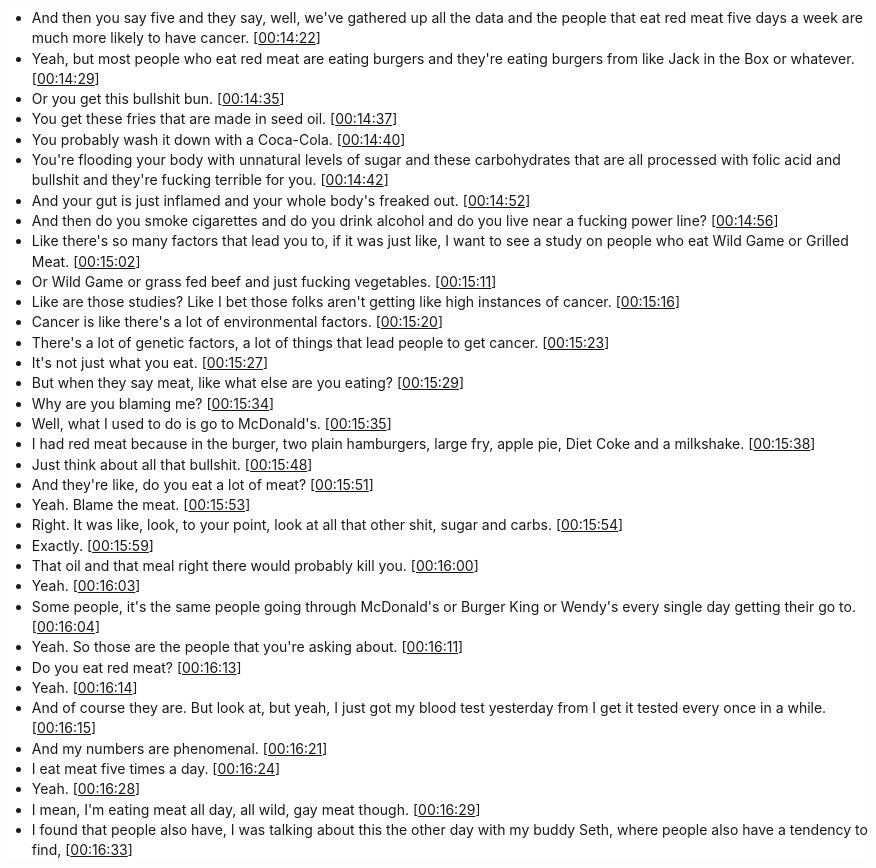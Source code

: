 *  And then you say five and they say, well, we've gathered up all the data and the people that eat red meat five days a week are much more likely to have cancer. [[00:14:22](https://www.youtube.com/watch?v=Sunle1RDy5g&t=862.0s)]
*  Yeah, but most people who eat red meat are eating burgers and they're eating burgers from like Jack in the Box or whatever. [[00:14:29](https://www.youtube.com/watch?v=Sunle1RDy5g&t=869.0s)]
*  Or you get this bullshit bun. [[00:14:35](https://www.youtube.com/watch?v=Sunle1RDy5g&t=875.0s)]
*  You get these fries that are made in seed oil. [[00:14:37](https://www.youtube.com/watch?v=Sunle1RDy5g&t=877.0s)]
*  You probably wash it down with a Coca-Cola. [[00:14:40](https://www.youtube.com/watch?v=Sunle1RDy5g&t=880.0s)]
*  You're flooding your body with unnatural levels of sugar and these carbohydrates that are all processed with folic acid and bullshit and they're fucking terrible for you. [[00:14:42](https://www.youtube.com/watch?v=Sunle1RDy5g&t=882.0s)]
*  And your gut is just inflamed and your whole body's freaked out. [[00:14:52](https://www.youtube.com/watch?v=Sunle1RDy5g&t=892.0s)]
*  And then do you smoke cigarettes and do you drink alcohol and do you live near a fucking power line? [[00:14:56](https://www.youtube.com/watch?v=Sunle1RDy5g&t=896.0s)]
*  Like there's so many factors that lead you to, if it was just like, I want to see a study on people who eat Wild Game or Grilled Meat. [[00:15:02](https://www.youtube.com/watch?v=Sunle1RDy5g&t=902.0s)]
*  Or Wild Game or grass fed beef and just fucking vegetables. [[00:15:11](https://www.youtube.com/watch?v=Sunle1RDy5g&t=911.0s)]
*  Like are those studies? Like I bet those folks aren't getting like high instances of cancer. [[00:15:16](https://www.youtube.com/watch?v=Sunle1RDy5g&t=916.0s)]
*  Cancer is like there's a lot of environmental factors. [[00:15:20](https://www.youtube.com/watch?v=Sunle1RDy5g&t=920.0s)]
*  There's a lot of genetic factors, a lot of things that lead people to get cancer. [[00:15:23](https://www.youtube.com/watch?v=Sunle1RDy5g&t=923.0s)]
*  It's not just what you eat. [[00:15:27](https://www.youtube.com/watch?v=Sunle1RDy5g&t=927.0s)]
*  But when they say meat, like what else are you eating? [[00:15:29](https://www.youtube.com/watch?v=Sunle1RDy5g&t=929.0s)]
*  Why are you blaming me? [[00:15:34](https://www.youtube.com/watch?v=Sunle1RDy5g&t=934.0s)]
*  Well, what I used to do is go to McDonald's. [[00:15:35](https://www.youtube.com/watch?v=Sunle1RDy5g&t=935.0s)]
*  I had red meat because in the burger, two plain hamburgers, large fry, apple pie, Diet Coke and a milkshake. [[00:15:38](https://www.youtube.com/watch?v=Sunle1RDy5g&t=938.0s)]
*  Just think about all that bullshit. [[00:15:48](https://www.youtube.com/watch?v=Sunle1RDy5g&t=948.0s)]
*  And they're like, do you eat a lot of meat? [[00:15:51](https://www.youtube.com/watch?v=Sunle1RDy5g&t=951.0s)]
*  Yeah. Blame the meat. [[00:15:53](https://www.youtube.com/watch?v=Sunle1RDy5g&t=953.0s)]
*  Right. It was like, look, to your point, look at all that other shit, sugar and carbs. [[00:15:54](https://www.youtube.com/watch?v=Sunle1RDy5g&t=954.0s)]
*  Exactly. [[00:15:59](https://www.youtube.com/watch?v=Sunle1RDy5g&t=959.0s)]
*  That oil and that meal right there would probably kill you. [[00:16:00](https://www.youtube.com/watch?v=Sunle1RDy5g&t=960.0s)]
*  Yeah. [[00:16:03](https://www.youtube.com/watch?v=Sunle1RDy5g&t=963.0s)]
*  Some people, it's the same people going through McDonald's or Burger King or Wendy's every single day getting their go to. [[00:16:04](https://www.youtube.com/watch?v=Sunle1RDy5g&t=964.0s)]
*  Yeah. So those are the people that you're asking about. [[00:16:11](https://www.youtube.com/watch?v=Sunle1RDy5g&t=971.0s)]
*  Do you eat red meat? [[00:16:13](https://www.youtube.com/watch?v=Sunle1RDy5g&t=973.0s)]
*  Yeah. [[00:16:14](https://www.youtube.com/watch?v=Sunle1RDy5g&t=974.0s)]
*  And of course they are. But look at, but yeah, I just got my blood test yesterday from I get it tested every once in a while. [[00:16:15](https://www.youtube.com/watch?v=Sunle1RDy5g&t=975.0s)]
*  And my numbers are phenomenal. [[00:16:21](https://www.youtube.com/watch?v=Sunle1RDy5g&t=981.0s)]
*  I eat meat five times a day. [[00:16:24](https://www.youtube.com/watch?v=Sunle1RDy5g&t=984.0s)]
*  Yeah. [[00:16:28](https://www.youtube.com/watch?v=Sunle1RDy5g&t=988.0s)]
*  I mean, I'm eating meat all day, all wild, gay meat though. [[00:16:29](https://www.youtube.com/watch?v=Sunle1RDy5g&t=989.0s)]
*  I found that people also have, I was talking about this the other day with my buddy Seth, where people also have a tendency to find, [[00:16:33](https://www.youtube.com/watch?v=Sunle1RDy5g&t=993.0s)]